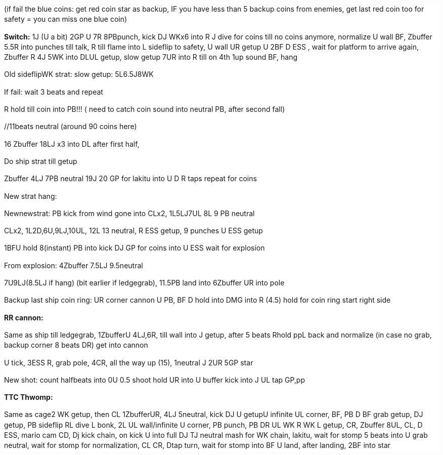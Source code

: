 (if fail the blue coins: get red coin star as backup, IF you have less
than 5 backup coins from enemies, get last red coin too for safety = you
can miss one blue coin)

**Switch:** 1J (U a bit) 2GP U 7R 8PBpunch, kick DJ WKx6 into R J dive
for coins till no coins anymore, normalize U wall BF, Zbuffer 5.5R into
punches till talk, R till flame into L sideflip to safety, U wall UR
getup U 2BF D ESS , wait for platform to arrive again, Zbuffer R 4J 5WK
into DLUL getup, slow getup 7UR into R till on 4th 1up sound BF, hang

Old sideflipWK strat: slow getup: 5L6.5J8WK

If fail: wait 3 beats and repeat

R hold till coin into PB\!\!\! ( need to catch coin sound into neutral
PB, after second fall)

//11beats neutral (around 90 coins here)

16 Zbuffer 18LJ x3 into DL after first half,

Do ship strat till getup

Zbuffer 4LJ 7PB neutral 19J 20 GP for lakitu into U D R taps repeat for
coins

New strat hang:

Newnewstrat: PB kick from wind gone into CLx2, 1L5LJ7UL 8L 9 PB neutral

CLx2, 1L2D,6U,9LJ,10UL, 12L 13 neutral, R ESS getup, 9 punches U ESS
getup

1BFU hold 8(instant) PB into kick DJ GP for coins into U ESS wait for
explosion

From explosion: 4Zbuffer 7.5LJ 9.5neutral

7U9LJ(8.5LJ if hang) (bit earlier if ledgegrab), 11.5PB land into
6Zbuffer UR into pole

Backup last ship coin ring: UR corner cannon U PB, BF D hold into DMG
into R (4.5) hold for coin ring start right side

**RR cannon:**

Same as ship till ledgegrab, 1ZbufferU 4LJ,6R, till wall into J getup,
after 5 beats Rhold ppL back and normalize (in case no grab, backup
corner 8 beats DR) get into cannon

U tick, 3ESS R, grab pole, 4CR, all the way up (15), 1neutral J 2UR 5GP
star

New shot: count halfbeats into 0U 0.5 shoot hold UR into U buffer kick
into J UL tap GP,pp

**TTC Thwomp:**

Same as cage2 WK getup, then CL 1ZbufferUR, 4LJ 5neutral, kick DJ U
getupU infinite UL corner, BF, PB D BF grab getup, DJ getup, PB sideflip
RL dive L bonk, 2L UL wall/infinite U corner, PB punch, PB DR UL WK R WK
L getup, CR, Zbuffer 8UL, CL, D ESS, mario cam CD, Dj kick chain, on
kick U into full DJ TJ neutral mash for WK chain, lakitu, wait for stomp
5 beats into U grab neutral, wait for stomp for normalization, CL CR,
Dtap turn, wait for stomp into BF U land, after landing, 2BF into star
